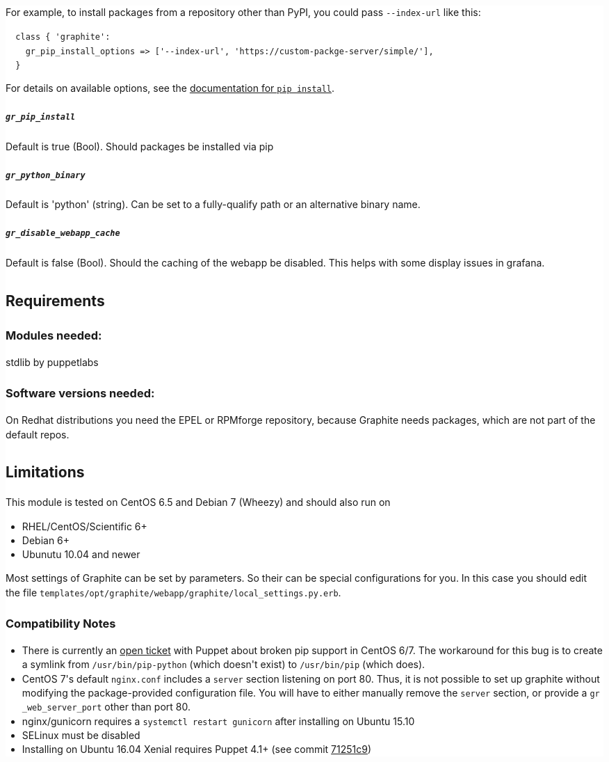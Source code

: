For example, to install packages from a repository other than PyPI, you could pass `--index-url` like this:

```puppet
  class { 'graphite':
    gr_pip_install_options => ['--index-url', 'https://custom-packge-server/simple/'],
  }
```

For details on available options, see the [documentation for `pip install`](https://pip.pypa.io/en/stable/reference/pip_install/).

##### `gr_pip_install`

Default is true (Bool). Should packages be installed via pip

##### `gr_python_binary`

Default is 'python' (string). Can be set to a fully-qualify path or an alternative binary name.

##### `gr_disable_webapp_cache`

Default is false (Bool). Should the caching of the webapp be disabled. This helps with some
display issues in grafana.

## Requirements

### Modules needed:

stdlib by puppetlabs

### Software versions needed:

On Redhat distributions you need the EPEL or RPMforge repository, because Graphite needs packages, which are not part of the default repos.

## Limitations

This module is tested on CentOS 6.5 and Debian 7 (Wheezy) and should also run on

* RHEL/CentOS/Scientific 6+
* Debian 6+
* Ubunutu 10.04 and newer

Most settings of Graphite can be set by parameters. So their can be special configurations for you. In this case you should edit
the file `templates/opt/graphite/webapp/graphite/local_settings.py.erb`.

### Compatibility Notes
* There is currently an [open ticket](https://tickets.puppetlabs.com/browse/PUP-3829) with Puppet about broken pip support in CentOS 6/7. The
workaround for this bug is to create a symlink from `/usr/bin/pip-python` (which doesn't exist) to `/usr/bin/pip` (which does).
* CentOS 7's default `nginx.conf` includes a `server` section listening on port 80. Thus, it is not possible to set up graphite without modifying
the package-provided configuration file. You will have to either manually remove the `server` section, or provide a `gr_web_server_port` other
than port 80.
* nginx/gunicorn requires a `systemctl restart gunicorn` after installing on Ubuntu 15.10
* SELinux must be disabled
* Installing on Ubuntu 16.04 Xenial requires Puppet 4.1+ (see commit [71251c9](https://github.com/echocat/puppet-graphite/commit/71251c92c8a1b85b7eb1515a009b7808756c7bee))
